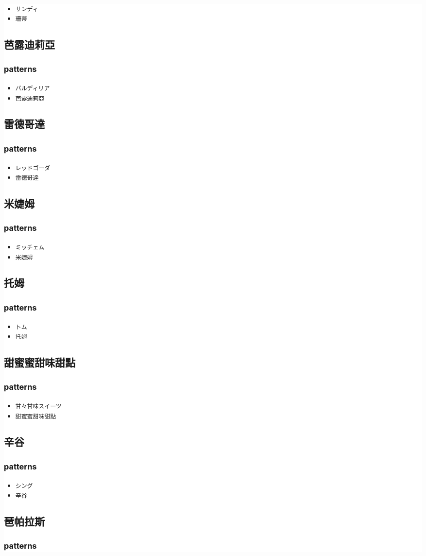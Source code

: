 - `サンディ`
- `珊蒂`

## 芭露迪莉亞

### patterns

- `バルディリア`
- `芭露迪莉亞`

## 雷德哥達

### patterns

- `レッドゴーダ`
- `雷德哥達`

## 米婕姆

### patterns

- `ミッチェム`
- `米婕姆`

## 托姆

### patterns

- `トム`
- `托姆`

## 甜蜜蜜甜味甜點

### patterns

- `甘々甘味スイーツ`
- `甜蜜蜜甜味甜點`

## 辛谷

### patterns

- `シング`
- `辛谷`

## 琶帕拉斯

### patterns
